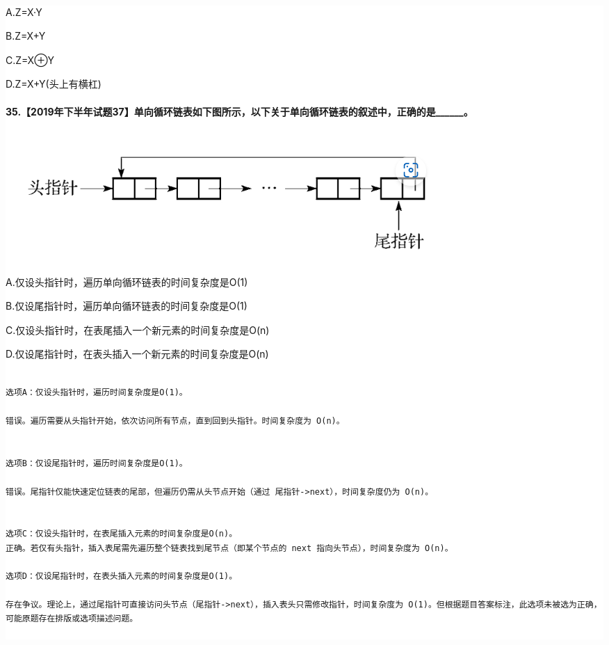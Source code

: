 A.Z=X·Y

B.Z=X+Y

C.Z=X⊕Y

D.Z=X+Y(头上有横杠)




#### 35.【2019年下半年试题37】单向循环链表如下图所示，以下关于单向循环链表的叙述中，正确的是______。

![image-20250310150105342](assets/image-20250310150105342.png)

A.仅设头指针时，遍历单向循环链表的时间复杂度是O(1)

B.仅设尾指针时，遍历单向循环链表的时间复杂度是O(1)

C.仅设头指针时，在表尾插入一个新元素的时间复杂度是O(n)

D.仅设尾指针时，在表头插入一个新元素的时间复杂度是O(n)

```md

选项A：仅设头指针时，遍历时间复杂度是O(1)。

​错误。遍历需要从头指针开始，依次访问所有节点，直到回到头指针。时间复杂度为 ​O(n)。


​选项B：仅设尾指针时，遍历时间复杂度是O(1)。

​错误。尾指针仅能快速定位链表的尾部，但遍历仍需从头节点开始（通过 尾指针->next），时间复杂度仍为 ​O(n)。


​选项C：仅设头指针时，在表尾插入元素的时间复杂度是O(n)。
​正确。若仅有头指针，插入表尾需先遍历整个链表找到尾节点（即某个节点的 next 指向头节点），时间复杂度为 ​O(n)。

​选项D：仅设尾指针时，在表头插入元素的时间复杂度是O(1)。

​存在争议。理论上，通过尾指针可直接访问头节点（尾指针->next），插入表头只需修改指针，时间复杂度为 ​O(1)。但根据题目答案标注，此选项未被选为正确，可能原题存在排版或选项描述问题。



```

